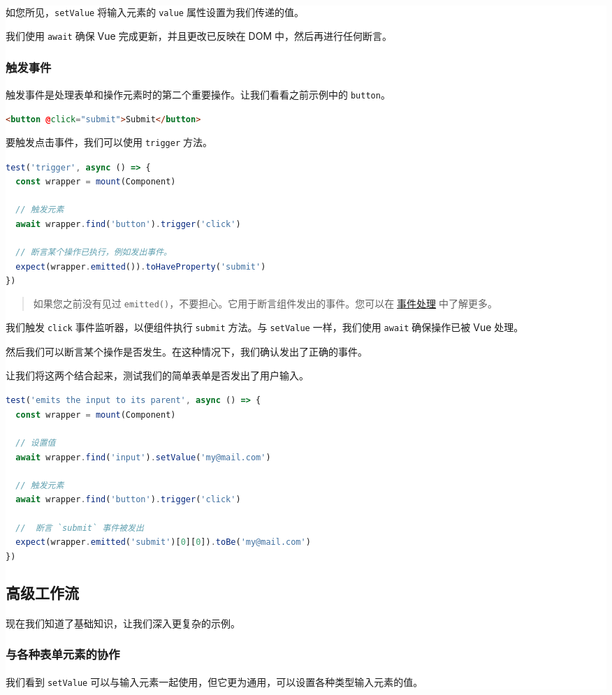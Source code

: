 如您所见，`setValue` 将输入元素的 `value` 属性设置为我们传递的值。

我们使用 `await` 确保 Vue 完成更新，并且更改已反映在 DOM 中，然后再进行任何断言。

### 触发事件

触发事件是处理表单和操作元素时的第二个重要操作。让我们看看之前示例中的 `button`。

```html
<button @click="submit">Submit</button>
```

要触发点击事件，我们可以使用 `trigger` 方法。

```js
test('trigger', async () => {
  const wrapper = mount(Component)

  // 触发元素
  await wrapper.find('button').trigger('click')

  // 断言某个操作已执行，例如发出事件。
  expect(wrapper.emitted()).toHaveProperty('submit')
})
```

> 如果您之前没有见过 `emitted()`，不要担心。它用于断言组件发出的事件。您可以在 [事件处理](./event-handling) 中了解更多。

我们触发 `click` 事件监听器，以便组件执行 `submit` 方法。与 `setValue` 一样，我们使用 `await` 确保操作已被 Vue 处理。

然后我们可以断言某个操作是否发生。在这种情况下，我们确认发出了正确的事件。

让我们将这两个结合起来，测试我们的简单表单是否发出了用户输入。

```js
test('emits the input to its parent', async () => {
  const wrapper = mount(Component)

  // 设置值
  await wrapper.find('input').setValue('my@mail.com')

  // 触发元素
  await wrapper.find('button').trigger('click')

  //  断言 `submit` 事件被发出
  expect(wrapper.emitted('submit')[0][0]).toBe('my@mail.com')
})
```

## 高级工作流

现在我们知道了基础知识，让我们深入更复杂的示例。

### 与各种表单元素的协作

我们看到 `setValue` 可以与输入元素一起使用，但它更为通用，可以设置各种类型输入元素的值。
